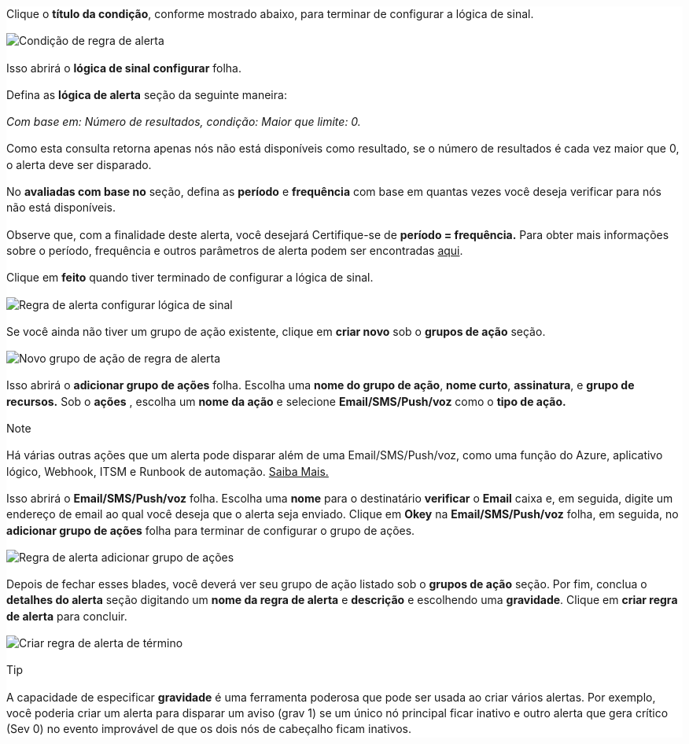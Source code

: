 Clique o **título da condição**, conforme mostrado abaixo, para terminar de configurar a lógica de sinal.

![Condição de regra de alerta](media/hdinsight-cluster-availability/portal-condition-title.png)

Isso abrirá o **lógica de sinal configurar** folha.

Defina as **lógica de alerta** seção da seguinte maneira:

*Com base em: Número de resultados, condição: Maior que limite: 0.*

Como esta consulta retorna apenas nós não está disponíveis como resultado, se o número de resultados é cada vez maior que 0, o alerta deve ser disparado.

No **avaliadas com base no** seção, defina as **período** e **frequência** com base em quantas vezes você deseja verificar para nós não está disponíveis.

Observe que, com a finalidade deste alerta, você desejará Certifique-se de **período = frequência.** Para obter mais informações sobre o período, frequência e outros parâmetros de alerta podem ser encontradas [aqui](https://docs.microsoft.com/azure/azure-monitor/platform/alerts-unified-log#log-search-alert-rule---definition-and-types).

Clique em **feito** quando tiver terminado de configurar a lógica de sinal.

![Regra de alerta configurar lógica de sinal](media/hdinsight-cluster-availability/portal-configure-signal-logic.png)

Se você ainda não tiver um grupo de ação existente, clique em **criar novo** sob o **grupos de ação** seção.

![Novo grupo de ação de regra de alerta](media/hdinsight-cluster-availability/portal-create-new-action-group.png)

Isso abrirá o **adicionar grupo de ações** folha. Escolha uma **nome do grupo de ação**, **nome curto**, **assinatura**, e **grupo de recursos.** Sob o **ações** , escolha um **nome da ação** e selecione **Email/SMS/Push/voz** como o **tipo de ação.**

> [!NOTE]
> Há várias outras ações que um alerta pode disparar além de uma Email/SMS/Push/voz, como uma função do Azure, aplicativo lógico, Webhook, ITSM e Runbook de automação. [Saiba Mais.](https://docs.microsoft.com/azure/azure-monitor/platform/action-groups#action-specific-information)

Isso abrirá o **Email/SMS/Push/voz** folha. Escolha uma **nome** para o destinatário **verificar** o **Email** caixa e, em seguida, digite um endereço de email ao qual você deseja que o alerta seja enviado. Clique em **Okey** na **Email/SMS/Push/voz** folha, em seguida, no **adicionar grupo de ações** folha para terminar de configurar o grupo de ações.

![Regra de alerta adicionar grupo de ações](media/hdinsight-cluster-availability/portal-add-action-group.png)

Depois de fechar esses blades, você deverá ver seu grupo de ação listado sob o **grupos de ação** seção. Por fim, conclua o **detalhes do alerta** seção digitando um **nome da regra de alerta** e **descrição** e escolhendo uma **gravidade**.
Clique em **criar regra de alerta** para concluir.

![Criar regra de alerta de término](media/hdinsight-cluster-availability/portal-create-alert-rule-finish.png)

> [!TIP]
> A capacidade de especificar **gravidade** é uma ferramenta poderosa que pode ser usada ao criar vários alertas. Por exemplo, você poderia criar um alerta para disparar um aviso (grav 1) se um único nó principal ficar inativo e outro alerta que gera crítico (Sev 0) no evento improvável de que os dois nós de cabeçalho ficam inativos.
